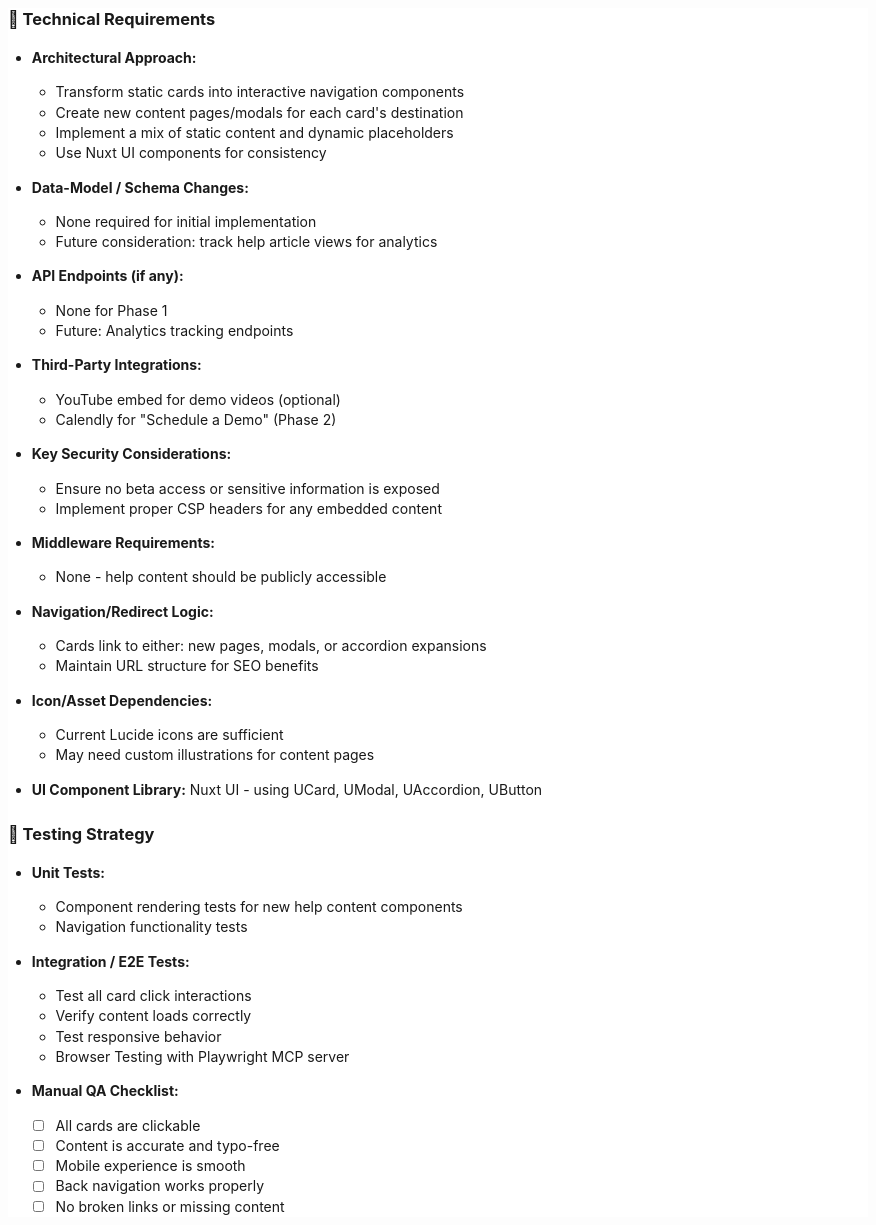 ### 🔧 Technical Requirements

- **Architectural Approach:**
  - Transform static cards into interactive navigation components
  - Create new content pages/modals for each card's destination
  - Implement a mix of static content and dynamic placeholders
  - Use Nuxt UI components for consistency

- **Data-Model / Schema Changes:**
  - None required for initial implementation
  - Future consideration: track help article views for analytics

- **API Endpoints (if any):**
  - None for Phase 1
  - Future: Analytics tracking endpoints

- **Third-Party Integrations:**
  - YouTube embed for demo videos (optional)
  - Calendly for "Schedule a Demo" (Phase 2)

- **Key Security Considerations:**
  - Ensure no beta access or sensitive information is exposed
  - Implement proper CSP headers for any embedded content

- **Middleware Requirements:**
  - None - help content should be publicly accessible

- **Navigation/Redirect Logic:**
  - Cards link to either: new pages, modals, or accordion expansions
  - Maintain URL structure for SEO benefits

- **Icon/Asset Dependencies:**
  - Current Lucide icons are sufficient
  - May need custom illustrations for content pages

- **UI Component Library:** Nuxt UI - using UCard, UModal, UAccordion, UButton

### 🧪 Testing Strategy

- **Unit Tests:**
  - Component rendering tests for new help content components
  - Navigation functionality tests

- **Integration / E2E Tests:**
  - Test all card click interactions
  - Verify content loads correctly
  - Test responsive behavior
  - Browser Testing with Playwright MCP server

- **Manual QA Checklist:**
  - [ ] All cards are clickable
  - [ ] Content is accurate and typo-free
  - [ ] Mobile experience is smooth
  - [ ] Back navigation works properly
  - [ ] No broken links or missing content
